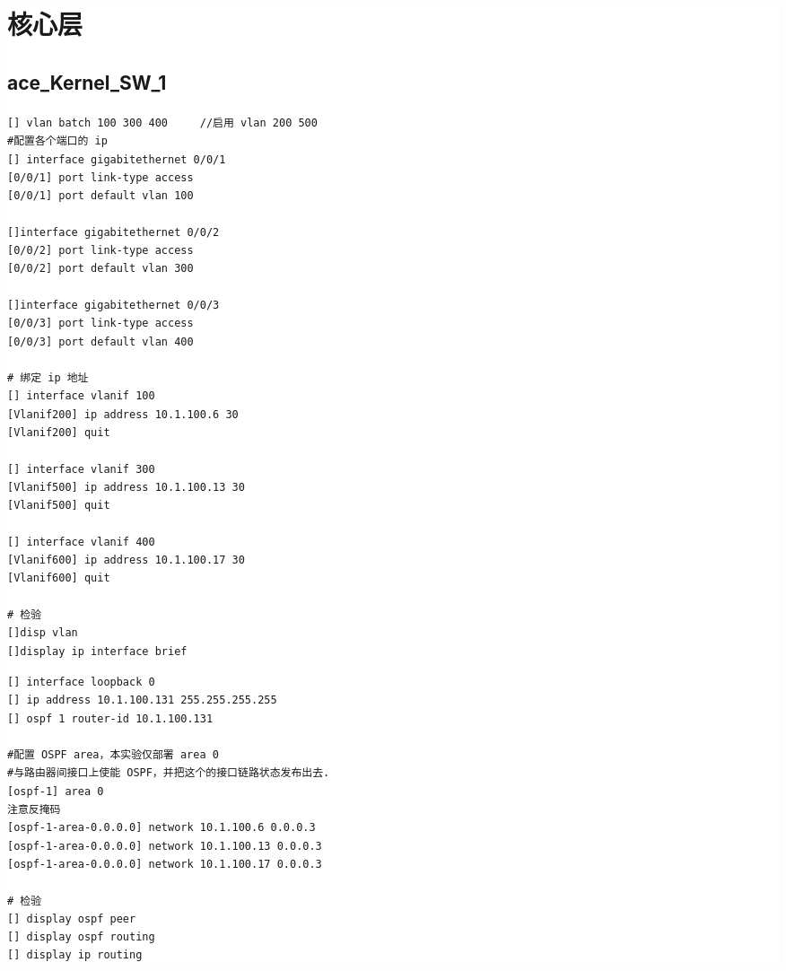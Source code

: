 
# 核心层
## ace_Kernel_SW_1
```
[] vlan batch 100 300 400     //启用 vlan 200 500 
#配置各个端口的 ip
[] interface gigabitethernet 0/0/1
[0/0/1] port link-type access
[0/0/1] port default vlan 100

[]interface gigabitethernet 0/0/2
[0/0/2] port link-type access
[0/0/2] port default vlan 300

[]interface gigabitethernet 0/0/3
[0/0/3] port link-type access
[0/0/3] port default vlan 400

# 绑定 ip 地址
[] interface vlanif 100
[Vlanif200] ip address 10.1.100.6 30
[Vlanif200] quit

[] interface vlanif 300
[Vlanif500] ip address 10.1.100.13 30
[Vlanif500] quit

[] interface vlanif 400
[Vlanif600] ip address 10.1.100.17 30
[Vlanif600] quit

# 检验
[]disp vlan
[]display ip interface brief
```

```
[] interface loopback 0
[] ip address 10.1.100.131 255.255.255.255
[] ospf 1 router-id 10.1.100.131

#配置 OSPF area，本实验仅部署 area 0
#与路由器间接口上使能 OSPF，并把这个的接口链路状态发布出去.
[ospf-1] area 0
注意反掩码
[ospf-1-area-0.0.0.0] network 10.1.100.6 0.0.0.3
[ospf-1-area-0.0.0.0] network 10.1.100.13 0.0.0.3
[ospf-1-area-0.0.0.0] network 10.1.100.17 0.0.0.3

# 检验
[] display ospf peer 
[] display ospf routing 
[] display ip routing 
```
